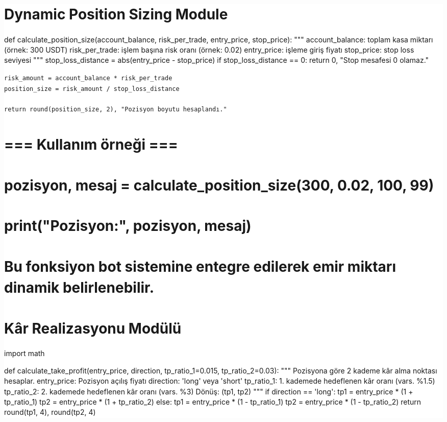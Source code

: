 
# Dynamic Position Sizing Module

def calculate_position_size(account_balance, risk_per_trade, entry_price, stop_price):
    """
    account_balance: toplam kasa miktarı (örnek: 300 USDT)
    risk_per_trade: işlem başına risk oranı (örnek: 0.02)
    entry_price: işleme giriş fiyatı
    stop_price: stop loss seviyesi
    """
    stop_loss_distance = abs(entry_price - stop_price)
    if stop_loss_distance == 0:
        return 0, "Stop mesafesi 0 olamaz."

    risk_amount = account_balance * risk_per_trade
    position_size = risk_amount / stop_loss_distance

    return round(position_size, 2), "Pozisyon boyutu hesaplandı."


# === Kullanım örneği ===
# pozisyon, mesaj = calculate_position_size(300, 0.02, 100, 99)
# print("Pozisyon:", pozisyon, mesaj)

# Bu fonksiyon bot sistemine entegre edilerek emir miktarı dinamik belirlenebilir.



# Kâr Realizasyonu Modülü
import math

def calculate_take_profit(entry_price, direction, tp_ratio_1=0.015, tp_ratio_2=0.03):
    """
    Pozisyona göre 2 kademe kâr alma noktası hesaplar.
    entry_price: Pozisyon açılış fiyatı
    direction: 'long' veya 'short'
    tp_ratio_1: 1. kademede hedeflenen kâr oranı (vars. %1.5)
    tp_ratio_2: 2. kademede hedeflenen kâr oranı (vars. %3)
    Dönüş: (tp1, tp2)
    """
    if direction == 'long':
        tp1 = entry_price * (1 + tp_ratio_1)
        tp2 = entry_price * (1 + tp_ratio_2)
    else:
        tp1 = entry_price * (1 - tp_ratio_1)
        tp2 = entry_price * (1 - tp_ratio_2)
    return round(tp1, 4), round(tp2, 4)
